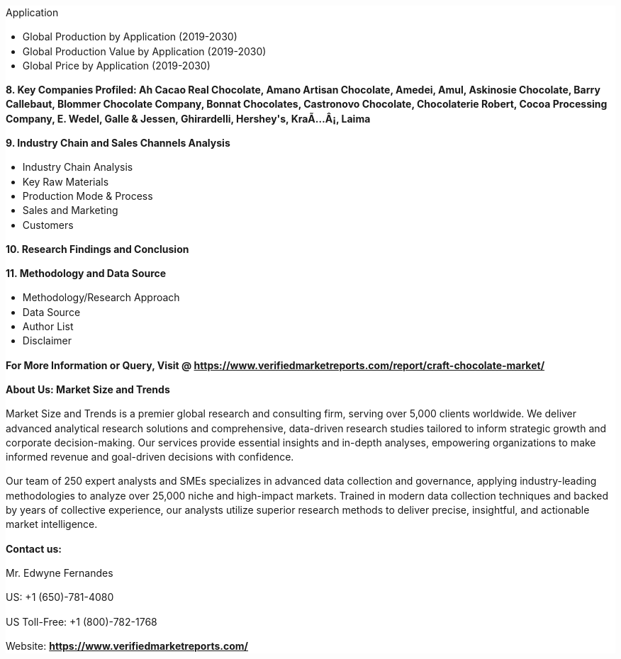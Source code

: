 Application</strong></p><ul><li>Global Production by Application (2019-2030)</li><li>Global Production Value by Application (2019-2030)</li><li>Global Price by Application (2019-2030)</li></ul><p><strong>8. Key Companies Profiled: Ah Cacao Real Chocolate, Amano Artisan Chocolate, Amedei, Amul, Askinosie Chocolate, Barry Callebaut, Blommer Chocolate Company, Bonnat Chocolates, Castronovo Chocolate, Chocolaterie Robert, Cocoa Processing Company, E. Wedel, Galle & Jessen, Ghirardelli, Hershey's, KraÃ…Â¡, Laima</strong></p><p><strong>9. Industry Chain and Sales Channels Analysis</strong></p><ul><li>Industry Chain Analysis</li><li>Key Raw Materials</li><li>Production Mode &amp; Process</li><li>Sales and Marketing</li><li>Customers</li></ul><p><strong>10. Research Findings and Conclusion</strong></p><p><strong>11. Methodology and Data Source</strong></p><ul><li>Methodology/Research Approach</li><li>Data Source</li><li>Author List</li><li>Disclaimer</li></ul></p><p><strong>For More Information or Query, Visit @ <a href="https://www.verifiedmarketreports.com/report/craft-chocolate-market/">https://www.verifiedmarketreports.com/report/craft-chocolate-market/</a></strong></p><p><strong>About Us: Market Size and Trends</strong></p><p>Market Size and Trends is a premier global research and consulting firm, serving over 5,000 clients worldwide. We deliver advanced analytical research solutions and comprehensive, data-driven research studies tailored to inform strategic growth and corporate decision-making. Our services provide essential insights and in-depth analyses, empowering organizations to make informed revenue and goal-driven decisions with confidence.</p><p>Our team of 250 expert analysts and SMEs specializes in advanced data collection and governance, applying industry-leading methodologies to analyze over 25,000 niche and high-impact markets. Trained in modern data collection techniques and backed by years of collective experience, our analysts utilize superior research methods to deliver precise, insightful, and actionable market intelligence.</p><p><strong>Contact us:</strong></p><p>Mr. Edwyne Fernandes</p><p>US: +1 (650)-781-4080</p><p>US Toll-Free: +1 (800)-782-1768</p><p>Website: <strong><a href="https://www.verifiedmarketreports.com/">https://www.verifiedmarketreports.com/</a></strong></p>
